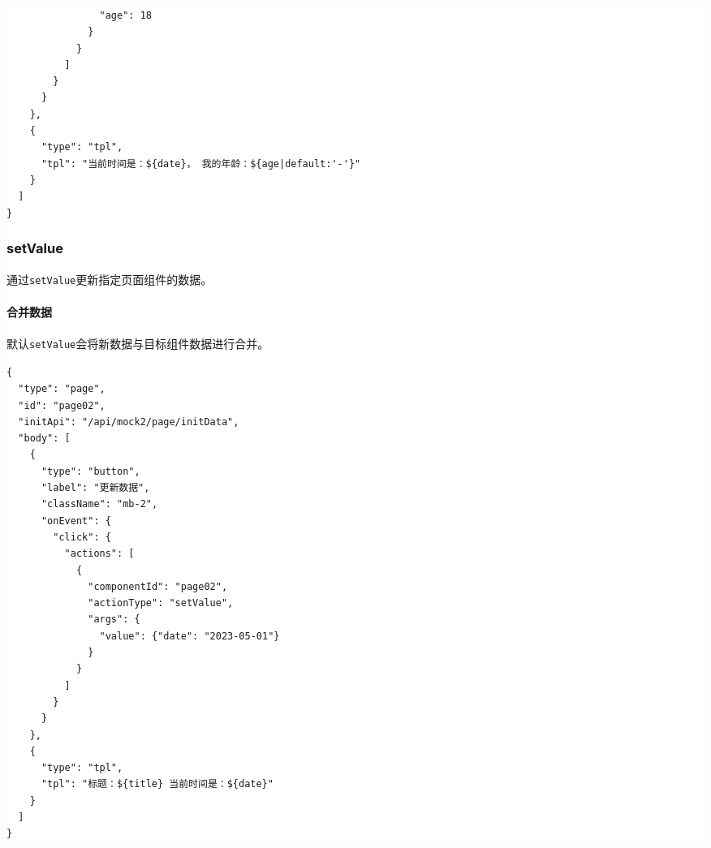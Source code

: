 ```schema
                "age": 18
              }
            }
          ]
        }
      }
    },
    {
      "type": "tpl",
      "tpl": "当前时间是：${date}， 我的年龄：${age|default:'-'}"
    }
  ]
}
```

### setValue

通过`setValue`更新指定页面组件的数据。

#### 合并数据

默认`setValue`会将新数据与目标组件数据进行合并。

```schema
{
  "type": "page",
  "id": "page02",
  "initApi": "/api/mock2/page/initData",
  "body": [
    {
      "type": "button",
      "label": "更新数据",
      "className": "mb-2",
      "onEvent": {
        "click": {
          "actions": [
            {
              "componentId": "page02",
              "actionType": "setValue",
              "args": {
                "value": {"date": "2023-05-01"}
              }
            }
          ]
        }
      }
    },
    {
      "type": "tpl",
      "tpl": "标题：${title} 当前时间是：${date}"
    }
  ]
}
```
